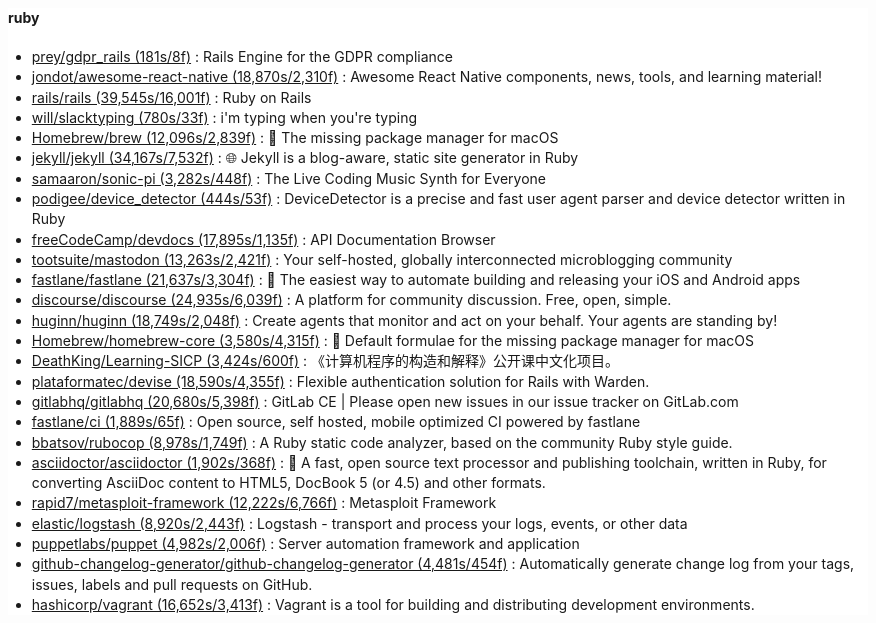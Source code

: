 #### ruby
* [prey/gdpr_rails (181s/8f)](https://github.com/prey/gdpr_rails) : Rails Engine for the GDPR compliance
* [jondot/awesome-react-native (18,870s/2,310f)](https://github.com/jondot/awesome-react-native) : Awesome React Native components, news, tools, and learning material!
* [rails/rails (39,545s/16,001f)](https://github.com/rails/rails) : Ruby on Rails
* [will/slacktyping (780s/33f)](https://github.com/will/slacktyping) : i'm typing when you're typing
* [Homebrew/brew (12,096s/2,839f)](https://github.com/Homebrew/brew) : 🍺 The missing package manager for macOS
* [jekyll/jekyll (34,167s/7,532f)](https://github.com/jekyll/jekyll) : 🌐 Jekyll is a blog-aware, static site generator in Ruby
* [samaaron/sonic-pi (3,282s/448f)](https://github.com/samaaron/sonic-pi) : The Live Coding Music Synth for Everyone
* [podigee/device_detector (444s/53f)](https://github.com/podigee/device_detector) : DeviceDetector is a precise and fast user agent parser and device detector written in Ruby
* [freeCodeCamp/devdocs (17,895s/1,135f)](https://github.com/freeCodeCamp/devdocs) : API Documentation Browser
* [tootsuite/mastodon (13,263s/2,421f)](https://github.com/tootsuite/mastodon) : Your self-hosted, globally interconnected microblogging community
* [fastlane/fastlane (21,637s/3,304f)](https://github.com/fastlane/fastlane) : 🚀 The easiest way to automate building and releasing your iOS and Android apps
* [discourse/discourse (24,935s/6,039f)](https://github.com/discourse/discourse) : A platform for community discussion. Free, open, simple.
* [huginn/huginn (18,749s/2,048f)](https://github.com/huginn/huginn) : Create agents that monitor and act on your behalf. Your agents are standing by!
* [Homebrew/homebrew-core (3,580s/4,315f)](https://github.com/Homebrew/homebrew-core) : 🍻 Default formulae for the missing package manager for macOS
* [DeathKing/Learning-SICP (3,424s/600f)](https://github.com/DeathKing/Learning-SICP) : 《计算机程序的构造和解释》公开课中文化项目。
* [plataformatec/devise (18,590s/4,355f)](https://github.com/plataformatec/devise) : Flexible authentication solution for Rails with Warden.
* [gitlabhq/gitlabhq (20,680s/5,398f)](https://github.com/gitlabhq/gitlabhq) : GitLab CE | Please open new issues in our issue tracker on GitLab.com
* [fastlane/ci (1,889s/65f)](https://github.com/fastlane/ci) : Open source, self hosted, mobile optimized CI powered by fastlane
* [bbatsov/rubocop (8,978s/1,749f)](https://github.com/bbatsov/rubocop) : A Ruby static code analyzer, based on the community Ruby style guide.
* [asciidoctor/asciidoctor (1,902s/368f)](https://github.com/asciidoctor/asciidoctor) : 💎 A fast, open source text processor and publishing toolchain, written in Ruby, for converting AsciiDoc content to HTML5, DocBook 5 (or 4.5) and other formats.
* [rapid7/metasploit-framework (12,222s/6,766f)](https://github.com/rapid7/metasploit-framework) : Metasploit Framework
* [elastic/logstash (8,920s/2,443f)](https://github.com/elastic/logstash) : Logstash - transport and process your logs, events, or other data
* [puppetlabs/puppet (4,982s/2,006f)](https://github.com/puppetlabs/puppet) : Server automation framework and application
* [github-changelog-generator/github-changelog-generator (4,481s/454f)](https://github.com/github-changelog-generator/github-changelog-generator) : Automatically generate change log from your tags, issues, labels and pull requests on GitHub.
* [hashicorp/vagrant (16,652s/3,413f)](https://github.com/hashicorp/vagrant) : Vagrant is a tool for building and distributing development environments.
